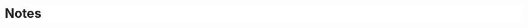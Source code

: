 ## Notes

[^1]: [_L'Espérance, courrier de Nancy_, 5 janvier 1843](https://kiosque.limedia.fr/ark:/31124/dcfmzs8w422f1dl7/p3.item.r=paullet)

[^2]: En témoigne la centaine de placards conservés aux [Archives municipales de Nancy](http://recherche-archives.nancy.fr/archives/search/default/paullet?cDateBegin_range_date_min=1835&cDateBegin_range_date_max=1858)

[^3]: Les caractères présentés étaient en usage il y a une trentaine d'année dans une imprimerie de Haute-Marne, on peut donc en supposer (hypothèse hasardeuse sur un si petit échantillon, j'en conviens) une diffusion réduite et essentiellement locale.

[^4]: Rappelons que le premier spécimen connu de caractères en bois est paru chez Nesbitt en 1838 aux États Unis, déjà, il mentionnait au titre que ses caractères étaient taillés à l'aide d'une machine, en sous-entendant ainsi la qualité. Voir à ce sujet [l'article de David Shields](http://woodtyperesearch.com/george-nesbitt/).
